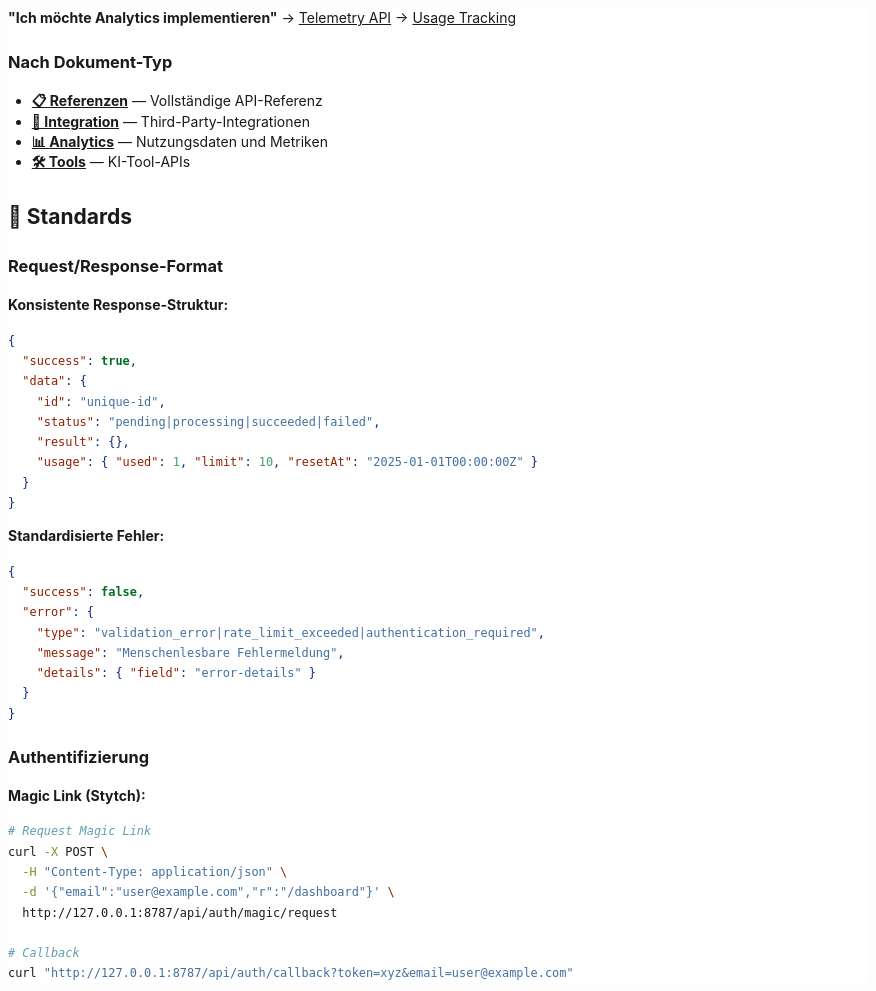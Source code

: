 **"Ich möchte Analytics implementieren"**
→ [Telemetry API](./telemetry.md) → [Usage Tracking](./usage-tracking.md)

### Nach Dokument-Typ

- **[📋 Referenzen](./reference.md)** — Vollständige API-Referenz
- **[🔧 Integration](./integration.md)** — Third-Party-Integrationen
- **[📊 Analytics](./telemetry.md)** — Nutzungsdaten und Metriken
- **[🛠️ Tools](./ai-image-enhancer.md)** — KI-Tool-APIs

## 📝 Standards

### Request/Response-Format

**Konsistente Response-Struktur:**

```json
{
  "success": true,
  "data": {
    "id": "unique-id",
    "status": "pending|processing|succeeded|failed",
    "result": {},
    "usage": { "used": 1, "limit": 10, "resetAt": "2025-01-01T00:00:00Z" }
  }
}
```

**Standardisierte Fehler:**

```json
{
  "success": false,
  "error": {
    "type": "validation_error|rate_limit_exceeded|authentication_required",
    "message": "Menschenlesbare Fehlermeldung",
    "details": { "field": "error-details" }
  }
}
```

### Authentifizierung

**Magic Link (Stytch):**

```bash
# Request Magic Link
curl -X POST \
  -H "Content-Type: application/json" \
  -d '{"email":"user@example.com","r":"/dashboard"}' \
  http://127.0.0.1:8787/api/auth/magic/request

# Callback
curl "http://127.0.0.1:8787/api/auth/callback?token=xyz&email=user@example.com"
```
